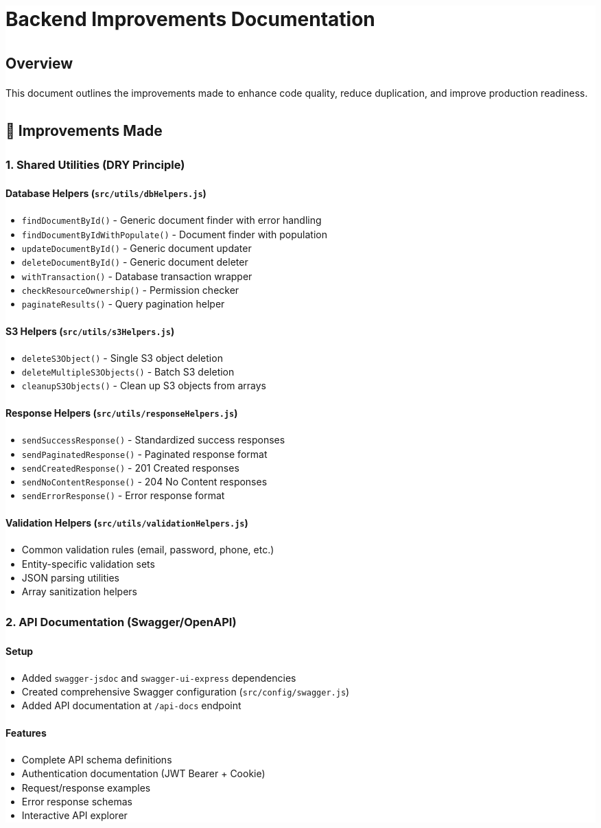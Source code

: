 # Backend Improvements Documentation

## Overview
This document outlines the improvements made to enhance code quality, reduce duplication, and improve production readiness.

## 🔧 Improvements Made

### 1. Shared Utilities (DRY Principle)

#### Database Helpers (`src/utils/dbHelpers.js`)
- `findDocumentById()` - Generic document finder with error handling
- `findDocumentByIdWithPopulate()` - Document finder with population
- `updateDocumentById()` - Generic document updater
- `deleteDocumentById()` - Generic document deleter
- `withTransaction()` - Database transaction wrapper
- `checkResourceOwnership()` - Permission checker
- `paginateResults()` - Query pagination helper

#### S3 Helpers (`src/utils/s3Helpers.js`)
- `deleteS3Object()` - Single S3 object deletion
- `deleteMultipleS3Objects()` - Batch S3 deletion
- `cleanupS3Objects()` - Clean up S3 objects from arrays

#### Response Helpers (`src/utils/responseHelpers.js`)
- `sendSuccessResponse()` - Standardized success responses
- `sendPaginatedResponse()` - Paginated response format
- `sendCreatedResponse()` - 201 Created responses
- `sendNoContentResponse()` - 204 No Content responses
- `sendErrorResponse()` - Error response format

#### Validation Helpers (`src/utils/validationHelpers.js`)
- Common validation rules (email, password, phone, etc.)
- Entity-specific validation sets
- JSON parsing utilities
- Array sanitization helpers

### 2. API Documentation (Swagger/OpenAPI)

#### Setup
- Added `swagger-jsdoc` and `swagger-ui-express` dependencies
- Created comprehensive Swagger configuration (`src/config/swagger.js`)
- Added API documentation at `/api-docs` endpoint

#### Features
- Complete API schema definitions
- Authentication documentation (JWT Bearer + Cookie)
- Request/response examples
- Error response schemas
- Interactive API explorer
